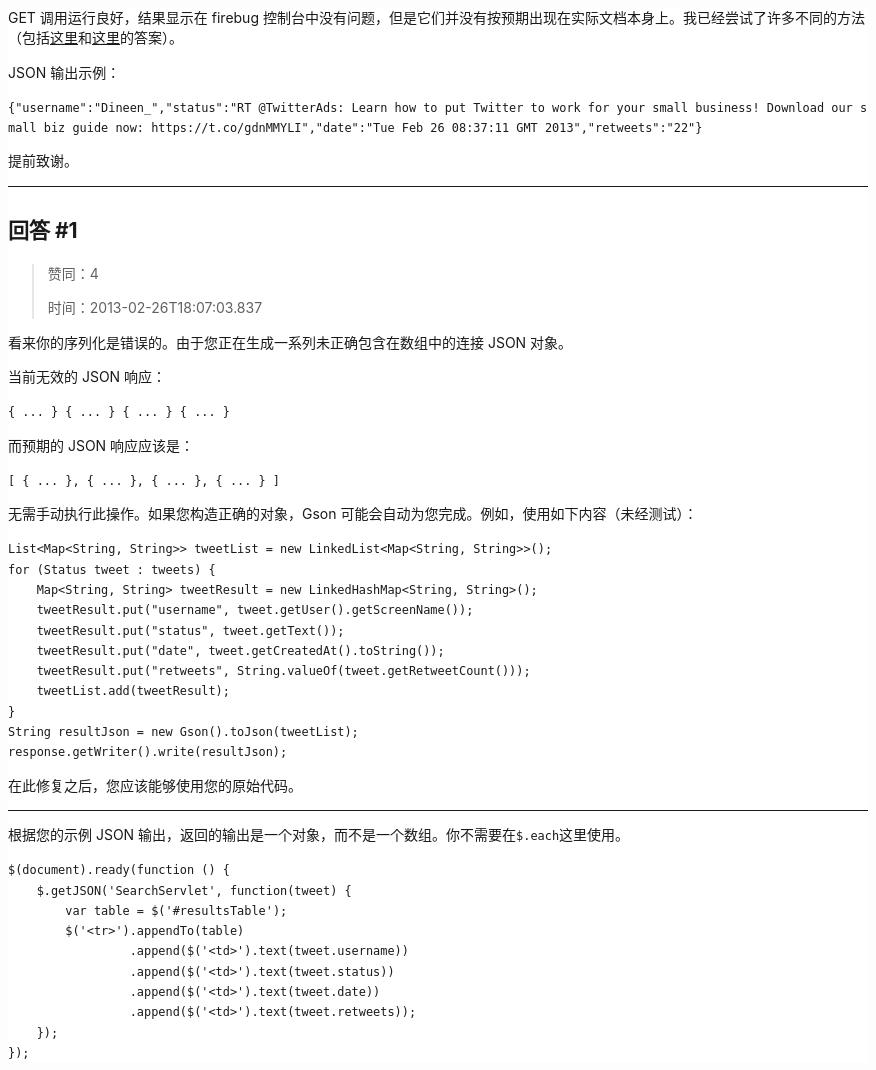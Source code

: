 GET 调用运行良好，结果显示在 firebug 控制台中没有问题，但是它们并没有按预期出现在实际文档本身上。我已经尝试了许多不同的方法（包括[这里](https://stackoverflow.com/questions/2758873/need-json-results-in-a-table-format)和[这里](https://stackoverflow.com/questions/1900711/handling-servlet-output-in-ajax/1900796#1900796)的答案）。

JSON 输出示例：

```
{"username":"Dineen_","status":"RT @TwitterAds: Learn how to put Twitter to work for your small business! Download our small biz guide now: https://t.co/gdnMMYLI","date":"Tue Feb 26 08:37:11 GMT 2013","retweets":"22"} 
```

提前致谢。

* * *

## 回答 #1

> 赞同：4
> 
> 时间：2013-02-26T18:07:03.837

看来你的序列化是错误的。由于您正在生成一系列未正确包含在数组中的连接 JSON 对象。

当前无效的 JSON 响应：

```
{ ... } { ... } { ... } { ... } 
```

而预期的 JSON 响应应该是：

```
[ { ... }, { ... }, { ... }, { ... } ] 
```

无需手动执行此操作。如果您构造正确的对象，Gson 可能会自动为您完成。例如，使用如下内容（未经测试）：

```
List<Map<String, String>> tweetList = new LinkedList<Map<String, String>>();
for (Status tweet : tweets) {
    Map<String, String> tweetResult = new LinkedHashMap<String, String>();
    tweetResult.put("username", tweet.getUser().getScreenName());
    tweetResult.put("status", tweet.getText());
    tweetResult.put("date", tweet.getCreatedAt().toString());
    tweetResult.put("retweets", String.valueOf(tweet.getRetweetCount()));
    tweetList.add(tweetResult);
}
String resultJson = new Gson().toJson(tweetList);
response.getWriter().write(resultJson); 
```

在此修复之后，您应该能够使用您的原始代码。

* * *

根据您的示例 JSON 输出，返回的输出是一个对象，而不是一个数组。你不需要在`$.each`这里使用。

```
$(document).ready(function () {
    $.getJSON('SearchServlet', function(tweet) {
        var table = $('#resultsTable');
        $('<tr>').appendTo(table)
                 .append($('<td>').text(tweet.username))
                 .append($('<td>').text(tweet.status))
                 .append($('<td>').text(tweet.date))
                 .append($('<td>').text(tweet.retweets));
    });
}); 
```
